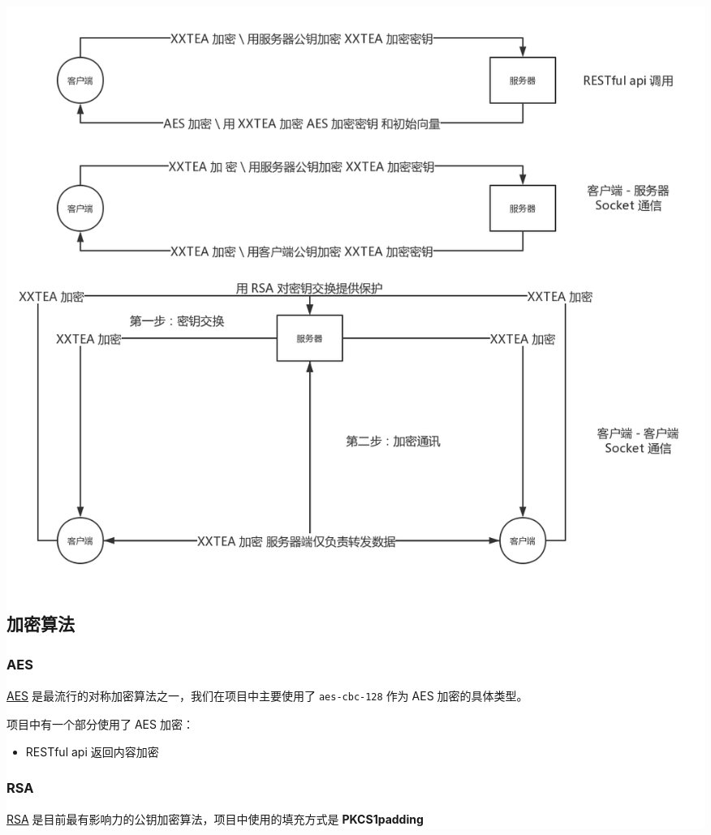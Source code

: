 ![design](./screenshots/design.png)

## 加密算法

### AES

[AES](https://en.wikipedia.org/wiki/Advanced_Encryption_Standard) 是最流行的对称加密算法之一，我们在项目中主要使用了 `aes-cbc-128` 作为 AES 加密的具体类型。

项目中有一个部分使用了 AES 加密：

- RESTful api 返回内容加密 

### RSA

[RSA](https://en.wikipedia.org/wiki/RSA_(cryptosystem)) 是目前最有影响力的公钥加密算法，项目中使用的填充方式是 **PKCS1padding**

